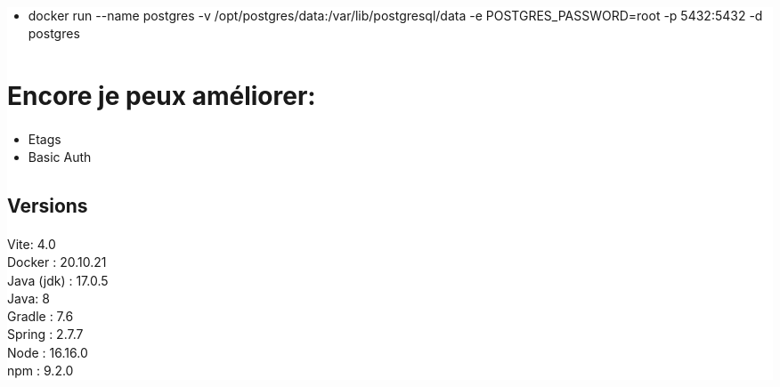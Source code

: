    * docker run --name postgres -v /opt/postgres/data:/var/lib/postgresql/data -e POSTGRES_PASSWORD=root -p 5432:5432 -d postgres

# Encore je peux améliorer:

* Etags
* Basic Auth
## Versions
Vite: 4.0<br>
Docker : 20.10.21<br>
Java (jdk) : 17.0.5<br>
Java: 8<br>
Gradle : 7.6<br>
Spring : 2.7.7<br>
Node : 16.16.0<br>
npm : 9.2.0<br>
